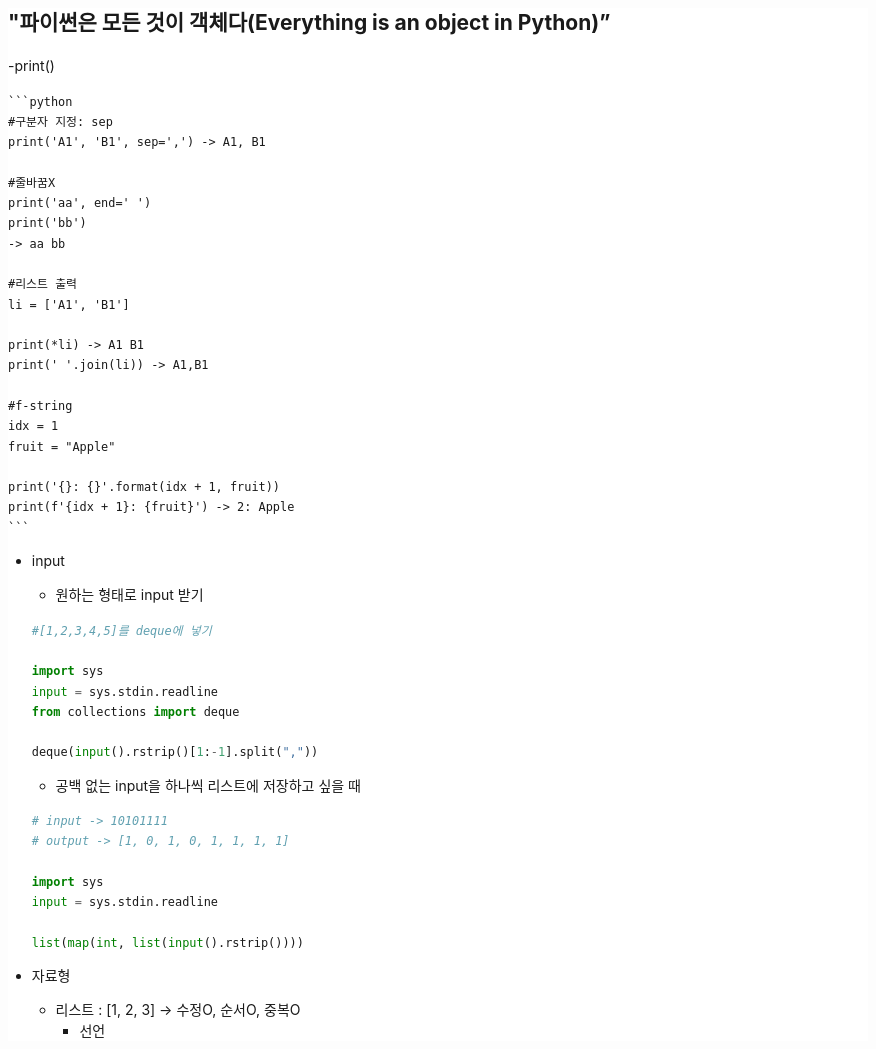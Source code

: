 ## "파이썬은 모든 것이 객체다(Everything is an object in Python)”

-print()

    
    ```python
    #구분자 지정: sep
    print('A1', 'B1', sep=',') -> A1, B1
    
    #줄바꿈X
    print('aa', end=' ')
    print('bb')
    -> aa bb
    
    #리스트 출력
    li = ['A1', 'B1']
    
    print(*li) -> A1 B1
    print(' '.join(li)) -> A1,B1
    
    #f-string
    idx = 1
    fruit = "Apple"
    
    print('{}: {}'.format(idx + 1, fruit)) 
    print(f'{idx + 1}: {fruit}') -> 2: Apple
    ```
    
- input
    - 원하는 형태로 input 받기
    
    ```python
    #[1,2,3,4,5]를 deque에 넣기
    
    import sys 
    input = sys.stdin.readline
    from collections import deque
    
    deque(input().rstrip()[1:-1].split(","))
    ```
    
    - 공백 없는 input을 하나씩 리스트에 저장하고 싶을 때
    
    ```python
    # input -> 10101111
    # output -> [1, 0, 1, 0, 1, 1, 1, 1]
    
    import sys 
    input = sys.stdin.readline
    
    list(map(int, list(input().rstrip())))
    ```
    
- 자료형
    - 리스트 : [1, 2, 3] → 수정O, 순서O, 중복O
        - 선언
        